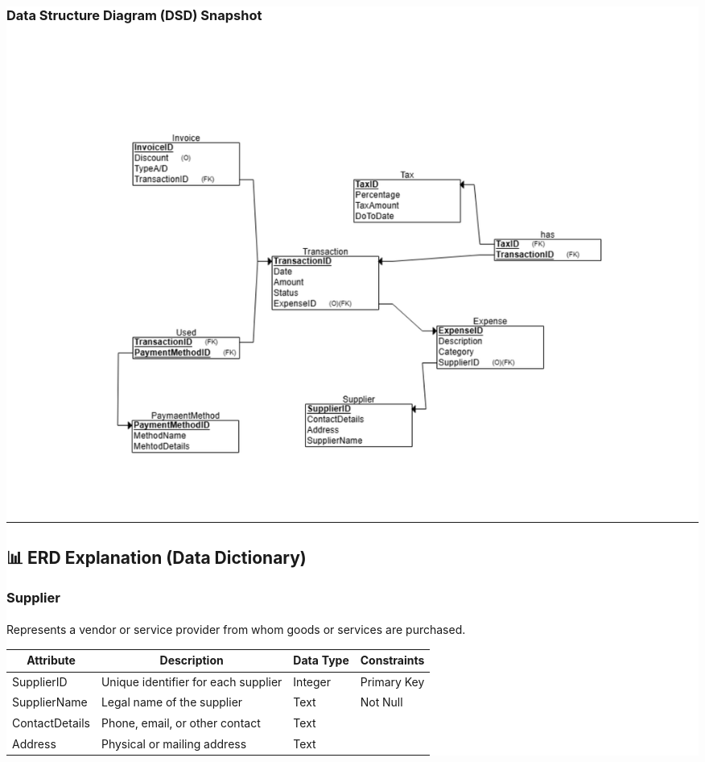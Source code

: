 ### Data Structure Diagram (DSD) Snapshot

![DSD Diagram](images/erd/DSD.png)

---

## 📊 ERD Explanation (Data Dictionary)

### Supplier

Represents a vendor or service provider from whom goods or services are purchased.

| Attribute      | Description                         | Data Type | Constraints |
| -------------- | ----------------------------------- | --------- | ----------- |
| SupplierID     | Unique identifier for each supplier | Integer   | Primary Key |
| SupplierName   | Legal name of the supplier          | Text      | Not Null    |
| ContactDetails | Phone, email, or other contact      | Text      |             |
| Address        | Physical or mailing address         | Text      |             |
